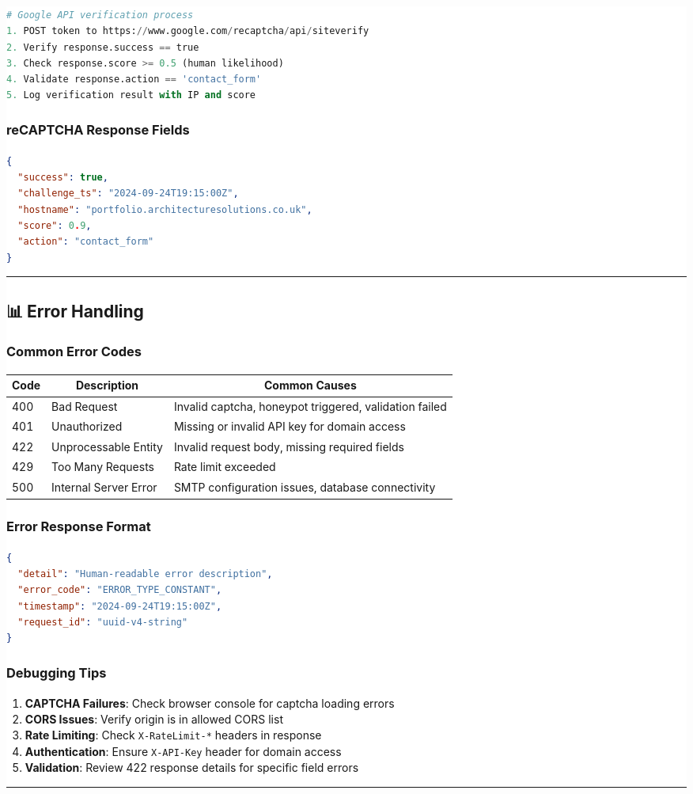 ```python
# Google API verification process
1. POST token to https://www.google.com/recaptcha/api/siteverify
2. Verify response.success == true
3. Check response.score >= 0.5 (human likelihood)
4. Validate response.action == 'contact_form'
5. Log verification result with IP and score
```

### **reCAPTCHA Response Fields**

```json
{
  "success": true,
  "challenge_ts": "2024-09-24T19:15:00Z",
  "hostname": "portfolio.architecturesolutions.co.uk", 
  "score": 0.9,
  "action": "contact_form"
}
```

---

## 📊 **Error Handling**

### **Common Error Codes**

| Code | Description | Common Causes |
|------|-------------|---------------|
| 400 | Bad Request | Invalid captcha, honeypot triggered, validation failed |
| 401 | Unauthorized | Missing or invalid API key for domain access |
| 422 | Unprocessable Entity | Invalid request body, missing required fields |
| 429 | Too Many Requests | Rate limit exceeded |
| 500 | Internal Server Error | SMTP configuration issues, database connectivity |

### **Error Response Format**

```json
{
  "detail": "Human-readable error description",
  "error_code": "ERROR_TYPE_CONSTANT",
  "timestamp": "2024-09-24T19:15:00Z",
  "request_id": "uuid-v4-string"
}
```

### **Debugging Tips**

1. **CAPTCHA Failures**: Check browser console for captcha loading errors
2. **CORS Issues**: Verify origin is in allowed CORS list
3. **Rate Limiting**: Check `X-RateLimit-*` headers in response
4. **Authentication**: Ensure `X-API-Key` header for domain access
5. **Validation**: Review 422 response details for specific field errors

---